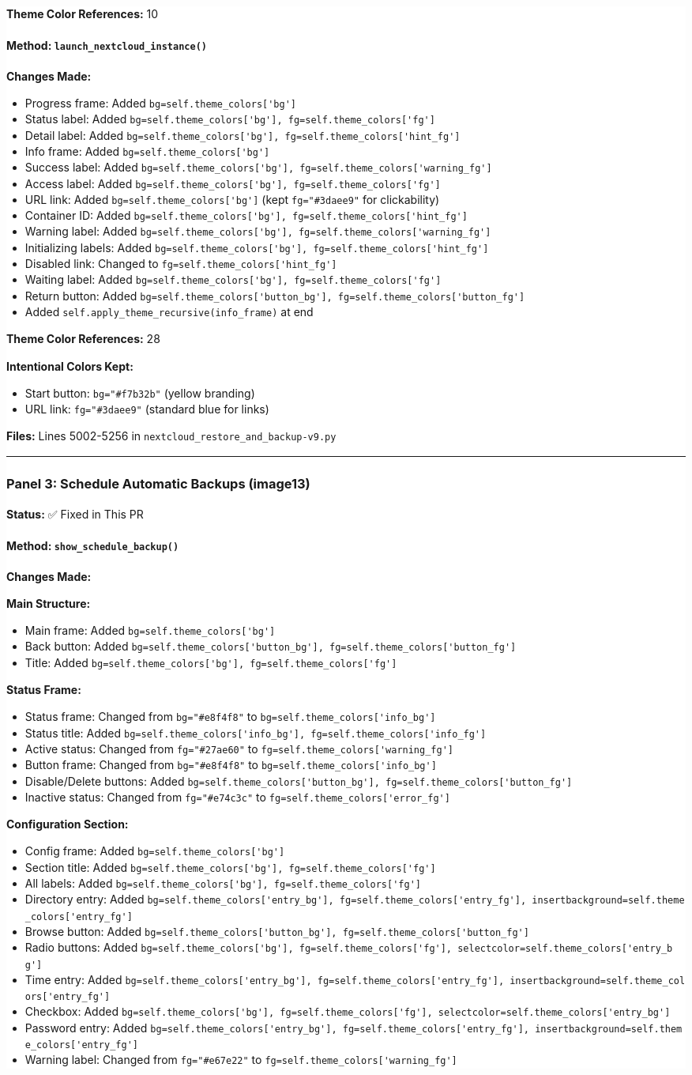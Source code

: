**Theme Color References:** 10

#### Method: `launch_nextcloud_instance()`

**Changes Made:**
- Progress frame: Added `bg=self.theme_colors['bg']`
- Status label: Added `bg=self.theme_colors['bg'], fg=self.theme_colors['fg']`
- Detail label: Added `bg=self.theme_colors['bg'], fg=self.theme_colors['hint_fg']`
- Info frame: Added `bg=self.theme_colors['bg']`
- Success label: Added `bg=self.theme_colors['bg'], fg=self.theme_colors['warning_fg']`
- Access label: Added `bg=self.theme_colors['bg'], fg=self.theme_colors['fg']`
- URL link: Added `bg=self.theme_colors['bg']` (kept `fg="#3daee9"` for clickability)
- Container ID: Added `bg=self.theme_colors['bg'], fg=self.theme_colors['hint_fg']`
- Warning label: Added `bg=self.theme_colors['bg'], fg=self.theme_colors['warning_fg']`
- Initializing labels: Added `bg=self.theme_colors['bg'], fg=self.theme_colors['hint_fg']`
- Disabled link: Changed to `fg=self.theme_colors['hint_fg']`
- Waiting label: Added `bg=self.theme_colors['bg'], fg=self.theme_colors['fg']`
- Return button: Added `bg=self.theme_colors['button_bg'], fg=self.theme_colors['button_fg']`
- Added `self.apply_theme_recursive(info_frame)` at end

**Theme Color References:** 28

**Intentional Colors Kept:**
- Start button: `bg="#f7b32b"` (yellow branding)
- URL link: `fg="#3daee9"` (standard blue for links)

**Files:** Lines 5002-5256 in `nextcloud_restore_and_backup-v9.py`

---

### Panel 3: Schedule Automatic Backups (image13)

**Status:** ✅ Fixed in This PR

#### Method: `show_schedule_backup()`

**Changes Made:**

**Main Structure:**
- Main frame: Added `bg=self.theme_colors['bg']`
- Back button: Added `bg=self.theme_colors['button_bg'], fg=self.theme_colors['button_fg']`
- Title: Added `bg=self.theme_colors['bg'], fg=self.theme_colors['fg']`

**Status Frame:**
- Status frame: Changed from `bg="#e8f4f8"` to `bg=self.theme_colors['info_bg']`
- Status title: Added `bg=self.theme_colors['info_bg'], fg=self.theme_colors['info_fg']`
- Active status: Changed from `fg="#27ae60"` to `fg=self.theme_colors['warning_fg']`
- Button frame: Changed from `bg="#e8f4f8"` to `bg=self.theme_colors['info_bg']`
- Disable/Delete buttons: Added `bg=self.theme_colors['button_bg'], fg=self.theme_colors['button_fg']`
- Inactive status: Changed from `fg="#e74c3c"` to `fg=self.theme_colors['error_fg']`

**Configuration Section:**
- Config frame: Added `bg=self.theme_colors['bg']`
- Section title: Added `bg=self.theme_colors['bg'], fg=self.theme_colors['fg']`
- All labels: Added `bg=self.theme_colors['bg'], fg=self.theme_colors['fg']`
- Directory entry: Added `bg=self.theme_colors['entry_bg'], fg=self.theme_colors['entry_fg'], insertbackground=self.theme_colors['entry_fg']`
- Browse button: Added `bg=self.theme_colors['button_bg'], fg=self.theme_colors['button_fg']`
- Radio buttons: Added `bg=self.theme_colors['bg'], fg=self.theme_colors['fg'], selectcolor=self.theme_colors['entry_bg']`
- Time entry: Added `bg=self.theme_colors['entry_bg'], fg=self.theme_colors['entry_fg'], insertbackground=self.theme_colors['entry_fg']`
- Checkbox: Added `bg=self.theme_colors['bg'], fg=self.theme_colors['fg'], selectcolor=self.theme_colors['entry_bg']`
- Password entry: Added `bg=self.theme_colors['entry_bg'], fg=self.theme_colors['entry_fg'], insertbackground=self.theme_colors['entry_fg']`
- Warning label: Changed from `fg="#e67e22"` to `fg=self.theme_colors['warning_fg']`